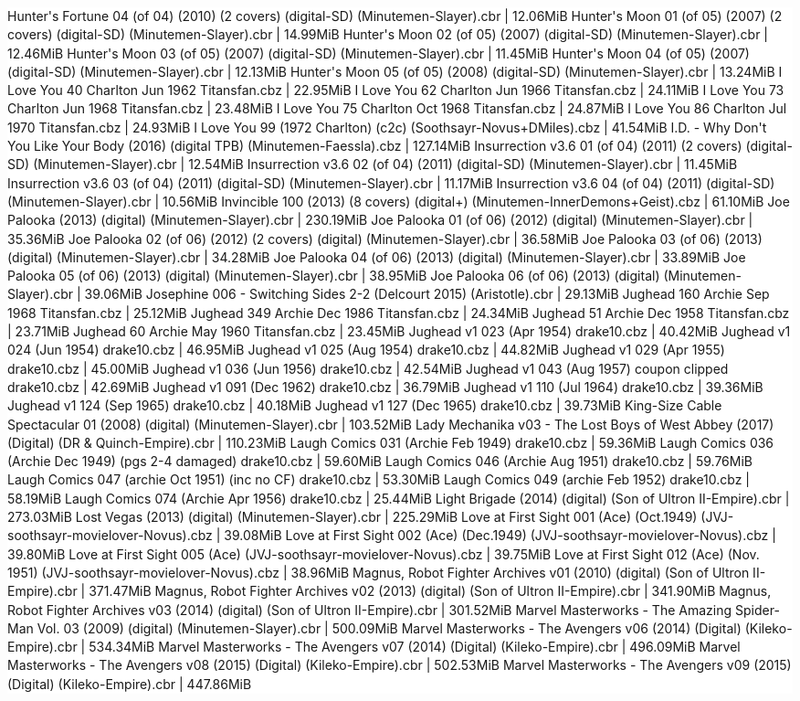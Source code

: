 Hunter's Fortune 04 (of 04) (2010) (2 covers) (digital-SD) (Minutemen-Slayer).cbr | 12.06MiB
Hunter's Moon 01 (of 05) (2007) (2 covers) (digital-SD) (Minutemen-Slayer).cbr | 14.99MiB
Hunter's Moon 02 (of 05) (2007) (digital-SD) (Minutemen-Slayer).cbr | 12.46MiB
Hunter's Moon 03 (of 05) (2007) (digital-SD) (Minutemen-Slayer).cbr | 11.45MiB
Hunter's Moon 04 (of 05) (2007) (digital-SD) (Minutemen-Slayer).cbr | 12.13MiB
Hunter's Moon 05 (of 05) (2008) (digital-SD) (Minutemen-Slayer).cbr | 13.24MiB
I Love You 40 Charlton Jun 1962 Titansfan.cbz | 22.95MiB
I Love You 62 Charlton Jun 1966 Titansfan.cbz | 24.11MiB
I Love You 73 Charlton Jun 1968 Titansfan.cbz | 23.48MiB
I Love You 75 Charlton Oct 1968 Titansfan.cbz | 24.87MiB
I Love You 86 Charlton Jul 1970 Titansfan.cbz | 24.93MiB
I Love You 99 (1972 Charlton) (c2c) (Soothsayr-Novus+DMiles).cbz | 41.54MiB
I.D. - Why Don't You Like Your Body (2016) (digital TPB) (Minutemen-Faessla).cbz | 127.14MiB
Insurrection v3.6 01 (of 04) (2011) (2 covers) (digital-SD) (Minutemen-Slayer).cbr | 12.54MiB
Insurrection v3.6 02 (of 04) (2011) (digital-SD) (Minutemen-Slayer).cbr | 11.45MiB
Insurrection v3.6 03 (of 04) (2011) (digital-SD) (Minutemen-Slayer).cbr | 11.17MiB
Insurrection v3.6 04 (of 04) (2011) (digital-SD) (Minutemen-Slayer).cbr | 10.56MiB
Invincible 100 (2013) (8 covers) (digital+) (Minutemen-InnerDemons+Geist).cbz | 61.10MiB
Joe Palooka (2013) (digital) (Minutemen-Slayer).cbr | 230.19MiB
Joe Palooka 01 (of 06) (2012) (digital) (Minutemen-Slayer).cbr | 35.36MiB
Joe Palooka 02 (of 06) (2012) (2 covers) (digital) (Minutemen-Slayer).cbr | 36.58MiB
Joe Palooka 03 (of 06) (2013) (digital) (Minutemen-Slayer).cbr | 34.28MiB
Joe Palooka 04 (of 06) (2013) (digital) (Minutemen-Slayer).cbr | 33.89MiB
Joe Palooka 05 (of 06) (2013) (digital) (Minutemen-Slayer).cbr | 38.95MiB
Joe Palooka 06 (of 06) (2013) (digital) (Minutemen-Slayer).cbr | 39.06MiB
Josephine 006 - Switching Sides 2-2 (Delcourt 2015) (Aristotle).cbr | 29.13MiB
Jughead 160 Archie Sep 1968 Titansfan.cbz | 25.12MiB
Jughead 349 Archie Dec 1986 Titansfan.cbz | 24.34MiB
Jughead 51 Archie Dec 1958 Titansfan.cbz | 23.71MiB
Jughead 60 Archie May 1960 Titansfan.cbz | 23.45MiB
Jughead v1 023 (Apr 1954) drake10.cbz | 40.42MiB
Jughead v1 024 (Jun 1954) drake10.cbz | 46.95MiB
Jughead v1 025 (Aug 1954) drake10.cbz | 44.82MiB
Jughead v1 029 (Apr 1955) drake10.cbz | 45.00MiB
Jughead v1 036 (Jun 1956) drake10.cbz | 42.54MiB
Jughead v1 043 (Aug 1957) coupon clipped drake10.cbz | 42.69MiB
Jughead v1 091 (Dec 1962) drake10.cbz | 36.79MiB
Jughead v1 110 (Jul 1964) drake10.cbz | 39.36MiB
Jughead v1 124 (Sep 1965) drake10.cbz | 40.18MiB
Jughead v1 127 (Dec 1965) drake10.cbz | 39.73MiB
King-Size Cable Spectacular 01 (2008) (digital) (Minutemen-Slayer).cbr | 103.52MiB
Lady Mechanika v03 - The Lost Boys of West Abbey (2017) (Digital) (DR & Quinch-Empire).cbr | 110.23MiB
Laugh Comics 031 (Archie Feb 1949) drake10.cbz | 59.36MiB
Laugh Comics 036 (Archie Dec 1949) (pgs 2-4 damaged) drake10.cbz | 59.60MiB
Laugh Comics 046 (Archie Aug 1951) drake10.cbz | 59.76MiB
Laugh Comics 047 (archie Oct 1951) (inc no CF) drake10.cbz | 53.30MiB
Laugh Comics 049 (archie Feb 1952) drake10.cbz | 58.19MiB
Laugh Comics 074 (Archie Apr 1956) drake10.cbz | 25.44MiB
Light Brigade (2014) (digital) (Son of Ultron II-Empire).cbr | 273.03MiB
Lost Vegas (2013) (digital) (Minutemen-Slayer).cbr | 225.29MiB
Love at First Sight 001 (Ace) (Oct.1949) (JVJ-soothsayr-movielover-Novus).cbz | 39.08MiB
Love at First Sight 002 (Ace) (Dec.1949) (JVJ-soothsayr-movielover-Novus).cbz | 39.80MiB
Love at First Sight 005 (Ace) (JVJ-soothsayr-movielover-Novus).cbz | 39.75MiB
Love at First Sight 012 (Ace) (Nov. 1951) (JVJ-soothsayr-movielover-Novus).cbz | 38.96MiB
Magnus, Robot Fighter Archives v01 (2010) (digital) (Son of Ultron II-Empire).cbr | 371.47MiB
Magnus, Robot Fighter Archives v02 (2013) (digital) (Son of Ultron II-Empire).cbr | 341.90MiB
Magnus, Robot Fighter Archives v03 (2014) (digital) (Son of Ultron II-Empire).cbr | 301.52MiB
Marvel Masterworks - The Amazing Spider-Man Vol. 03 (2009) (digital) (Minutemen-Slayer).cbr | 500.09MiB
Marvel Masterworks - The Avengers v06 (2014) (Digital) (Kileko-Empire).cbr | 534.34MiB
Marvel Masterworks - The Avengers v07 (2014) (Digital) (Kileko-Empire).cbr | 496.09MiB
Marvel Masterworks - The Avengers v08 (2015) (Digital) (Kileko-Empire).cbr | 502.53MiB
Marvel Masterworks - The Avengers v09 (2015) (Digital) (Kileko-Empire).cbr | 447.86MiB